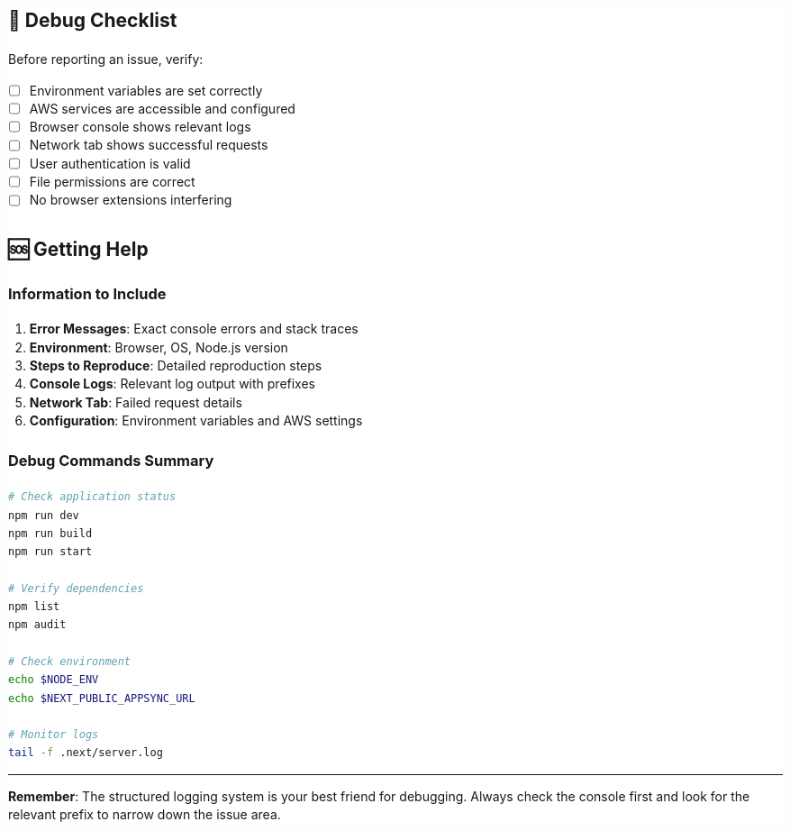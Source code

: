 ## 📝 Debug Checklist

Before reporting an issue, verify:

- [ ] Environment variables are set correctly
- [ ] AWS services are accessible and configured
- [ ] Browser console shows relevant logs
- [ ] Network tab shows successful requests
- [ ] User authentication is valid
- [ ] File permissions are correct
- [ ] No browser extensions interfering

## 🆘 Getting Help

### Information to Include
1. **Error Messages**: Exact console errors and stack traces
2. **Environment**: Browser, OS, Node.js version
3. **Steps to Reproduce**: Detailed reproduction steps
4. **Console Logs**: Relevant log output with prefixes
5. **Network Tab**: Failed request details
6. **Configuration**: Environment variables and AWS settings

### Debug Commands Summary
```bash
# Check application status
npm run dev
npm run build
npm run start

# Verify dependencies
npm list
npm audit

# Check environment
echo $NODE_ENV
echo $NEXT_PUBLIC_APPSYNC_URL

# Monitor logs
tail -f .next/server.log
```

---

**Remember**: The structured logging system is your best friend for debugging. Always check the console first and look for the relevant prefix to narrow down the issue area.
